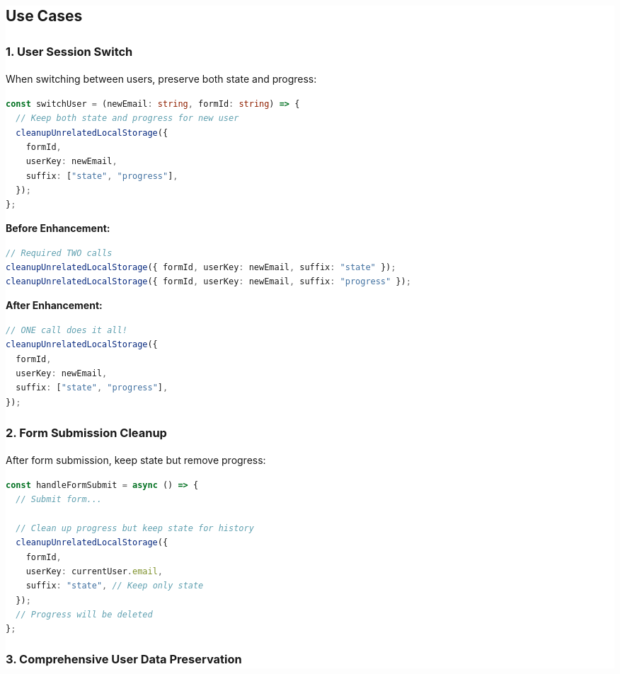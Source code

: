 ## Use Cases

### 1. **User Session Switch**

When switching between users, preserve both state and progress:

```typescript
const switchUser = (newEmail: string, formId: string) => {
  // Keep both state and progress for new user
  cleanupUnrelatedLocalStorage({
    formId,
    userKey: newEmail,
    suffix: ["state", "progress"],
  });
};
```

**Before Enhancement:**

```typescript
// Required TWO calls
cleanupUnrelatedLocalStorage({ formId, userKey: newEmail, suffix: "state" });
cleanupUnrelatedLocalStorage({ formId, userKey: newEmail, suffix: "progress" });
```

**After Enhancement:**

```typescript
// ONE call does it all!
cleanupUnrelatedLocalStorage({
  formId,
  userKey: newEmail,
  suffix: ["state", "progress"],
});
```

### 2. **Form Submission Cleanup**

After form submission, keep state but remove progress:

```typescript
const handleFormSubmit = async () => {
  // Submit form...

  // Clean up progress but keep state for history
  cleanupUnrelatedLocalStorage({
    formId,
    userKey: currentUser.email,
    suffix: "state", // Keep only state
  });
  // Progress will be deleted
};
```

### 3. **Comprehensive User Data Preservation**
